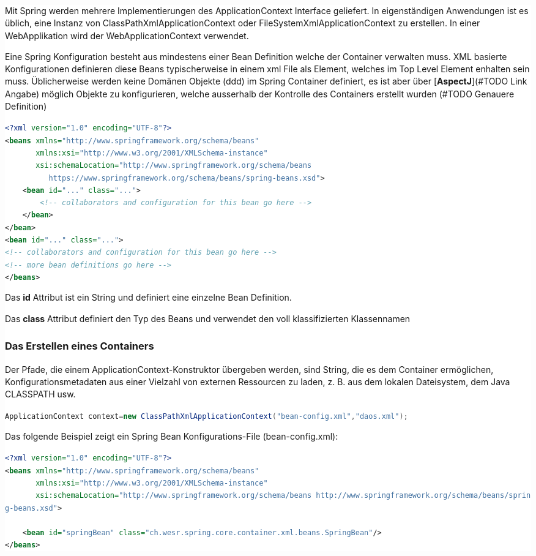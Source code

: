 Mit Spring werden mehrere Implementierungen des ApplicationContext Interface geliefert. In eigenständigen Anwendungen
ist es üblich, eine Instanz von ClassPathXmlApplicationContext oder FileSystemXmlApplicationContext zu erstellen. In
einer WebApplikation wird der WebApplicationContext verwendet.

Eine Spring Konfiguration besteht aus mindestens einer Bean Definition welche der Container verwalten muss. XML basierte
Konfigurationen definieren diese Beans typischerweise in einem xml File als **</bean>** Element, welches im Top Level
Element **</beans>** enhalten sein muss. Üblicherweise werden keine Domänen Objekte (ddd) im Spring Container definiert,
es ist aber über [**AspectJ**](#TODO Link Angabe) möglich Objekte zu konfigurieren, welche ausserhalb der Kontrolle des
Containers erstellt wurden (#TODO Genauere Definition)

````xml
<?xml version="1.0" encoding="UTF-8"?>
<beans xmlns="http://www.springframework.org/schema/beans"
       xmlns:xsi="http://www.w3.org/2001/XMLSchema-instance"
       xsi:schemaLocation="http://www.springframework.org/schema/beans
          https://www.springframework.org/schema/beans/spring-beans.xsd">
    <bean id="..." class="...">
        <!-- collaborators and configuration for this bean go here -->
    </bean>
</bean>
<bean id="..." class="...">
<!-- collaborators and configuration for this bean go here -->
<!-- more bean definitions go here -->
</beans>
````

Das **id** Attribut ist ein String und definiert eine einzelne Bean Definition.

Das **class** Attribut definiert den Typ des Beans und verwendet den voll klassifizierten Klassennamen

### Das Erstellen eines Containers

Der Pfade, die einem ApplicationContext-Konstruktor übergeben werden, sind String, die es dem Container ermöglichen,
Konfigurationsmetadaten aus einer Vielzahl von externen Ressourcen zu laden, z. B. aus dem lokalen Dateisystem, dem Java
CLASSPATH usw.

````java
ApplicationContext context=new ClassPathXmlApplicationContext("bean-config.xml","daos.xml");
````

Das folgende Beispiel zeigt ein Spring Bean Konfigurations-File (bean-config.xml):

```xml
<?xml version="1.0" encoding="UTF-8"?>
<beans xmlns="http://www.springframework.org/schema/beans"
       xmlns:xsi="http://www.w3.org/2001/XMLSchema-instance"
       xsi:schemaLocation="http://www.springframework.org/schema/beans http://www.springframework.org/schema/beans/spring-beans.xsd">

    <bean id="springBean" class="ch.wesr.spring.core.container.xml.beans.SpringBean"/>
</beans>
```

